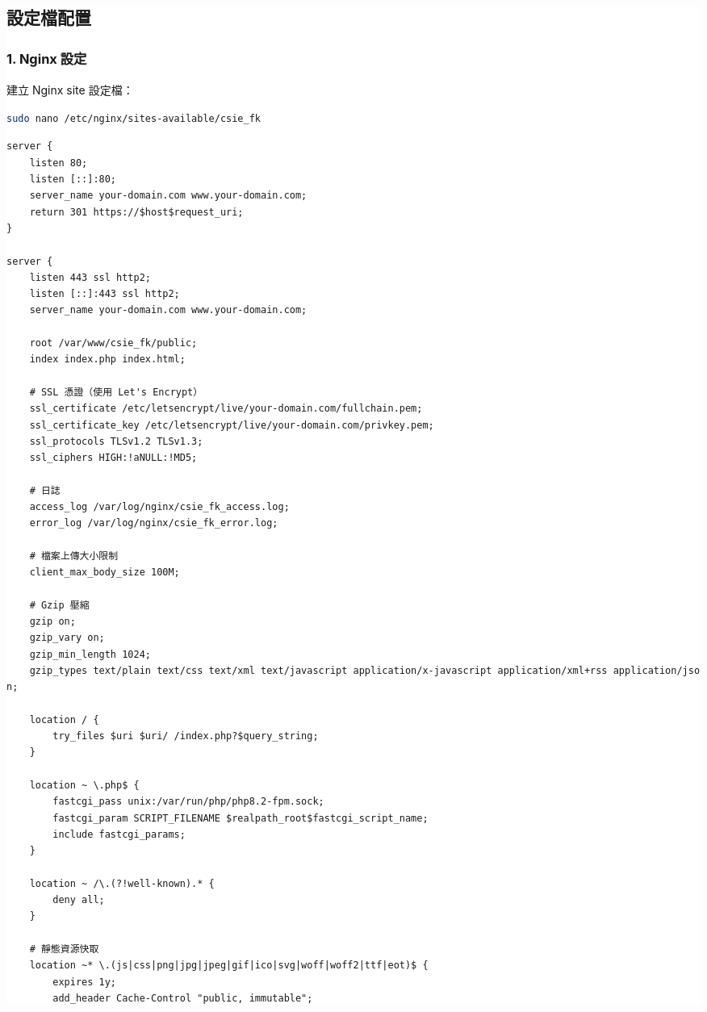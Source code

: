 
## 設定檔配置

### 1. Nginx 設定

建立 Nginx site 設定檔：

```bash
sudo nano /etc/nginx/sites-available/csie_fk
```

```nginx
server {
    listen 80;
    listen [::]:80;
    server_name your-domain.com www.your-domain.com;
    return 301 https://$host$request_uri;
}

server {
    listen 443 ssl http2;
    listen [::]:443 ssl http2;
    server_name your-domain.com www.your-domain.com;

    root /var/www/csie_fk/public;
    index index.php index.html;

    # SSL 憑證（使用 Let's Encrypt）
    ssl_certificate /etc/letsencrypt/live/your-domain.com/fullchain.pem;
    ssl_certificate_key /etc/letsencrypt/live/your-domain.com/privkey.pem;
    ssl_protocols TLSv1.2 TLSv1.3;
    ssl_ciphers HIGH:!aNULL:!MD5;

    # 日誌
    access_log /var/log/nginx/csie_fk_access.log;
    error_log /var/log/nginx/csie_fk_error.log;

    # 檔案上傳大小限制
    client_max_body_size 100M;

    # Gzip 壓縮
    gzip on;
    gzip_vary on;
    gzip_min_length 1024;
    gzip_types text/plain text/css text/xml text/javascript application/x-javascript application/xml+rss application/json;

    location / {
        try_files $uri $uri/ /index.php?$query_string;
    }

    location ~ \.php$ {
        fastcgi_pass unix:/var/run/php/php8.2-fpm.sock;
        fastcgi_param SCRIPT_FILENAME $realpath_root$fastcgi_script_name;
        include fastcgi_params;
    }

    location ~ /\.(?!well-known).* {
        deny all;
    }

    # 靜態資源快取
    location ~* \.(js|css|png|jpg|jpeg|gif|ico|svg|woff|woff2|ttf|eot)$ {
        expires 1y;
        add_header Cache-Control "public, immutable";
```